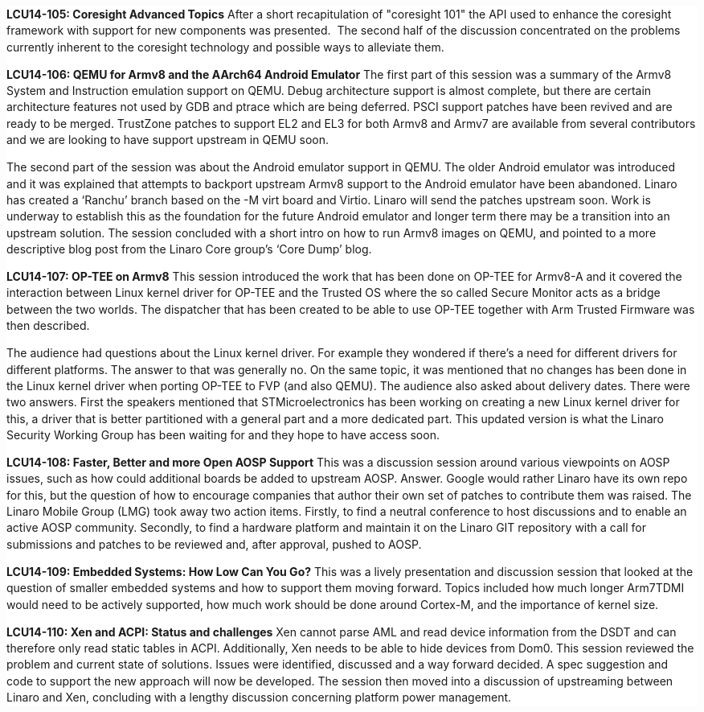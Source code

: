 **LCU14-105: Coresight Advanced Topics** After a short recapitulation of "coresight 101" the API used to enhance the coresight framework with support for new components was presented.  The second half of the discussion concentrated on the problems currently inherent to the coresight technology and possible ways to alleviate them.

**LCU14-106: QEMU for Armv8 and the AArch64 Android Emulator** The first part of this session was a summary of the Armv8 System and Instruction emulation support on QEMU. Debug architecture support is almost complete, but there are certain architecture features not used by GDB and ptrace which are being deferred. PSCI support patches have been revived and are ready to be merged. TrustZone patches to support EL2 and EL3 for both Armv8 and Armv7 are available from several contributors and we are looking to have support upstream in QEMU soon.

The second part of the session was about the Android emulator support in QEMU. The older Android emulator was introduced and it was explained that attempts to backport upstream Armv8 support to the Android emulator have been abandoned. Linaro has created a ‘Ranchu’ branch based on the -M virt board and Virtio. Linaro will send the patches upstream soon. Work is underway to establish this as the foundation for the future Android emulator and longer term there may be a transition into an upstream solution. The session concluded with a short intro on how to run Armv8 images on QEMU, and pointed to a more descriptive blog post from the Linaro Core group’s ‘Core Dump’ blog.

**LCU14-107: OP-TEE on Armv8** This session introduced the work that has been done on OP-TEE for Armv8-A and it covered the interaction between Linux kernel driver for OP-TEE and the Trusted OS where the so called Secure Monitor acts as a bridge between the two worlds. The dispatcher that has been created to be able to use OP-TEE together with Arm Trusted Firmware was then described.

The audience had questions about the Linux kernel driver. For example they wondered if there’s a need for different drivers for different platforms. The answer to that was generally no. On the same topic, it was mentioned that no changes has been done in the Linux kernel driver when porting OP-TEE to FVP (and also QEMU). The audience also asked about delivery dates. There were two answers. First the speakers mentioned that STMicroelectronics has been working on creating a new Linux kernel driver for this, a driver that is better partitioned with a general part and a more dedicated part. This updated version is what the Linaro Security Working Group has been waiting for and they hope to have access soon.

**LCU14-108: Faster, Better and more Open AOSP Support** This was a discussion session around various viewpoints on AOSP issues, such as how could additional boards be added to upstream AOSP. Answer. Google would rather Linaro have its own repo for this, but the question of how to encourage companies that author their own set of patches to contribute them was raised. The Linaro Mobile Group (LMG) took away two action items. Firstly, to find a neutral conference to host discussions and to enable an active AOSP community. Secondly, to find a hardware platform and maintain it on the Linaro GIT repository with a call for submissions and patches to be reviewed and, after approval, pushed to AOSP.

**LCU14-109: Embedded Systems: How Low Can You Go?** This was a lively presentation and discussion session that looked at the question of smaller embedded systems and how to support them moving forward. Topics included how much longer Arm7TDMI would need to be actively supported, how much work should be done around Cortex-M, and the importance of kernel size.

**LCU14-110: Xen and ACPI: Status and challenges** Xen cannot parse AML and read device information from the DSDT and can therefore only read static tables in ACPI. Additionally, Xen needs to be able to hide devices from Dom0. This session reviewed the problem and current state of solutions. Issues were identified, discussed and a way forward decided. A spec suggestion and code to support the new approach will now be developed. The session then moved into a discussion of upstreaming between Linaro and Xen, concluding with a lengthy discussion concerning platform power management.
